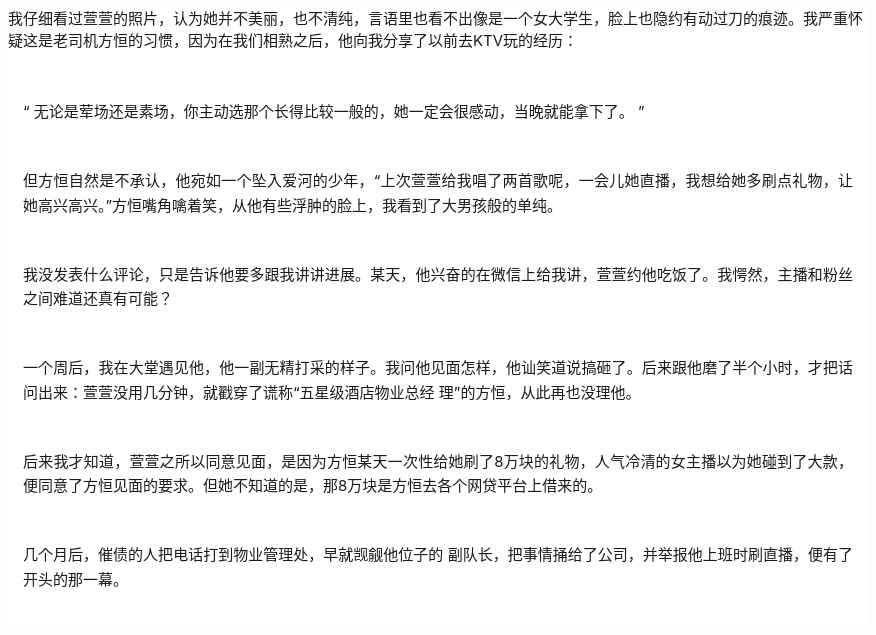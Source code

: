 <span style="font-size: 15px;caret-color: red;">
            我仔细看过萱萱的照片，认为她并不美丽，也不清纯，言语里也看不出像是一个女大学生，脸上也隐约有动过刀的痕迹。我严重怀疑这是老司机方恒的习惯，因为在我们相熟之后，他向我分享了以前去KTV玩的经历：
           </span>
</p>
<p style="text-align: justify;margin: 5px 15px 10px;line-height: 1.75em;">
<br/>
</p>
<p style="text-align: justify;margin: 5px 15px 10px;line-height: 1.75em;">
<span style="font-size: 15px;">
            “
            <span style="font-size: 15px;text-align: justify;">
             无论是荤场还是素场，你主动选那个长得比较一般的，她一定会很感动，当晚就能拿下了。
            </span>
            ”
           </span>
</p>
<p style="text-align: justify;margin: 5px 15px 10px;line-height: 1.75em;">
<br/>
</p>
<p style="text-align: justify;margin: 5px 15px 10px;line-height: 1.75em;">
<span style="font-size: 15px;">
            但方恒自然是不承认，他宛如一个坠入爱河的少年，“上次萱萱给我唱了两首歌呢，一会儿她直播，我想给她多刷点礼物，让她高兴高兴。”方恒嘴角噙着笑，从他有些浮肿的脸上，我看到了大男孩般的单纯。
           </span>
</p>
<p style="text-align: justify;margin: 5px 15px 10px;line-height: 1.75em;">
<br/>
</p>
<p style="text-align: justify;margin: 5px 15px 10px;line-height: 1.75em;">
<span style="font-size: 15px;">
            我没发表什么评论，只是告诉他要多跟我讲讲进展。某天，他兴奋的在微信上给我讲，萱萱约他吃饭了。我愕然，主播和粉丝之间难道还真有可能？
           </span>
</p>
<p style="text-align: justify;margin: 5px 15px 10px;line-height: 1.75em;">
<br/>
</p>
<p style="text-align: justify;margin: 5px 15px 10px;line-height: 1.75em;">
<span style="font-size: 15px;">
            一个周后，我在大堂遇见他，他一副无精打采的样子。我问他见面怎样，他讪笑道说搞砸了。后来跟他磨了半个小时，才把话问出来：萱萱没用几分钟，就戳穿了谎称“五星级酒店物业总经
           </span>
<span style="font-size: 15px;caret-color: red;">
            理”的方恒，从此再也没理他。
           </span>
</p>
<p style="text-align: justify;margin: 5px 15px 10px;line-height: 1.75em;">
<br/>
</p>
<p style="text-align: justify;margin: 5px 15px 10px;line-height: 1.75em;">
<span style="font-size: 15px;">
            后来我才知道，萱萱之所以同意见面，是因为方恒某天一次性给她刷了8万块的礼物，人气冷清的女主播以为她碰到了大款，便同意了方恒见面的要求。但她不知道的是，那8万块是方恒去各个网贷平台上借来的。
           </span>
</p>
<p style="text-align: justify;margin: 5px 15px 10px;line-height: 1.75em;">
<br/>
</p>
<p style="text-align: justify;margin: 5px 15px 10px;line-height: 1.75em;">
<span style="font-size: 15px;">
            几个月后，催债的人把电话打到物业管理处，早就觊觎他位子的
           </span>
<span style="font-size: 15px;">
            副队长，把事情捅给了公司，并举报他上班时刷直播，便有了开头的那一幕。
           </span>
</p>
<p style="text-align: justify;margin: 5px 15px 10px;line-height: 1.75em;">
<br/>